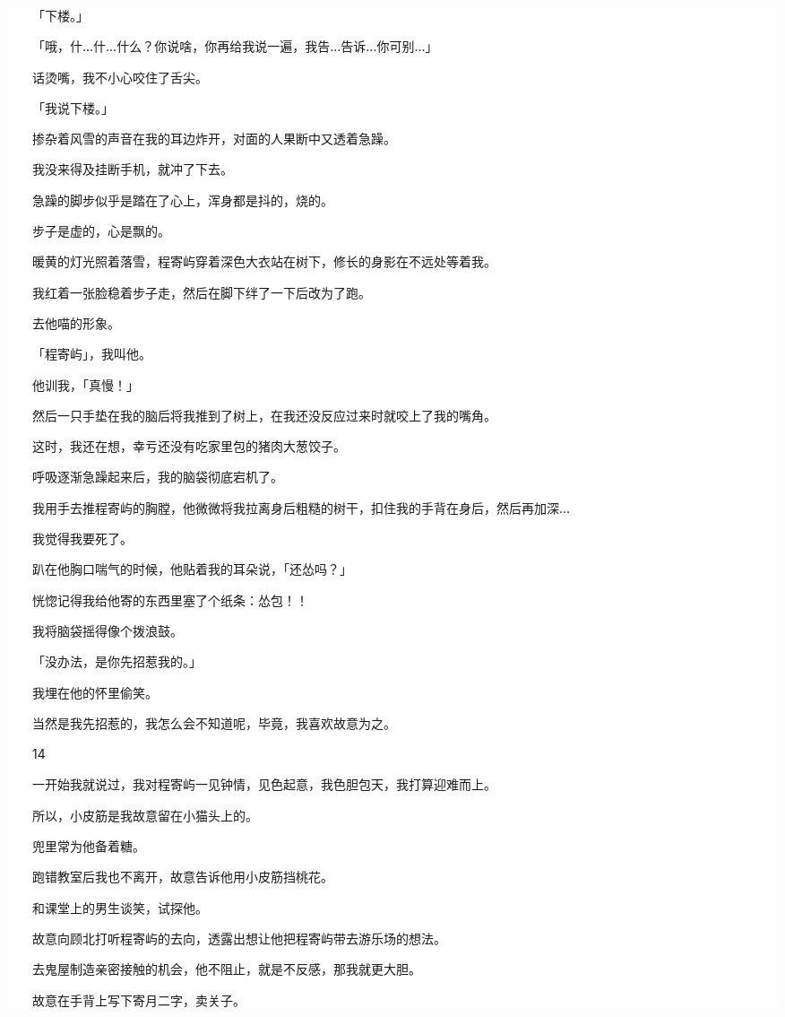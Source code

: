 &emsp;&emsp;「下楼。」  
  
&emsp;&emsp;「哦，什…什…什么？你说啥，你再给我说一遍，我告…告诉…你可别…」  
  
&emsp;&emsp;话烫嘴，我不小心咬住了舌尖。  
  
&emsp;&emsp;「我说下楼。」  
  
&emsp;&emsp;掺杂着风雪的声音在我的耳边炸开，对面的人果断中又透着急躁。  
  
&emsp;&emsp;我没来得及挂断手机，就冲了下去。  
  
&emsp;&emsp;急躁的脚步似乎是踏在了心上，浑身都是抖的，烧的。  
  
&emsp;&emsp;步子是虚的，心是飘的。  
  
&emsp;&emsp;暖黄的灯光照着落雪，程寄屿穿着深色大衣站在树下，修长的身影在不远处等着我。  
  
&emsp;&emsp;我红着一张脸稳着步子走，然后在脚下绊了一下后改为了跑。  
  
&emsp;&emsp;去他喵的形象。  
  
&emsp;&emsp;「程寄屿」，我叫他。  
  
&emsp;&emsp;他训我，「真慢！」  
  
&emsp;&emsp;然后一只手垫在我的脑后将我推到了树上，在我还没反应过来时就咬上了我的嘴角。  
  
&emsp;&emsp;这时，我还在想，幸亏还没有吃家里包的猪肉大葱饺子。  
  
&emsp;&emsp;呼吸逐渐急躁起来后，我的脑袋彻底宕机了。  
  
&emsp;&emsp;我用手去推程寄屿的胸膛，他微微将我拉离身后粗糙的树干，扣住我的手背在身后，然后再加深…  
  
&emsp;&emsp;我觉得我要死了。  
  
&emsp;&emsp;趴在他胸口喘气的时候，他贴着我的耳朵说，「还怂吗？」  
  
&emsp;&emsp;恍惚记得我给他寄的东西里塞了个纸条：怂包！！  
  
&emsp;&emsp;我将脑袋摇得像个拨浪鼓。  
  
&emsp;&emsp;「没办法，是你先招惹我的。」  
  
&emsp;&emsp;我埋在他的怀里偷笑。  
  
&emsp;&emsp;当然是我先招惹的，我怎么会不知道呢，毕竟，我喜欢故意为之。  
  
&emsp;&emsp;14  
  
&emsp;&emsp;一开始我就说过，我对程寄屿一见钟情，见色起意，我色胆包天，我打算迎难而上。  
  
&emsp;&emsp;所以，小皮筋是我故意留在小猫头上的。  
  
&emsp;&emsp;兜里常为他备着糖。  
  
&emsp;&emsp;跑错教室后我也不离开，故意告诉他用小皮筋挡桃花。  
  
&emsp;&emsp;和课堂上的男生谈笑，试探他。  
  
&emsp;&emsp;故意向顾北打听程寄屿的去向，透露出想让他把程寄屿带去游乐场的想法。  
  
&emsp;&emsp;去鬼屋制造亲密接触的机会，他不阻止，就是不反感，那我就更大胆。  
  
&emsp;&emsp;故意在手背上写下寄月二字，卖关子。  
  